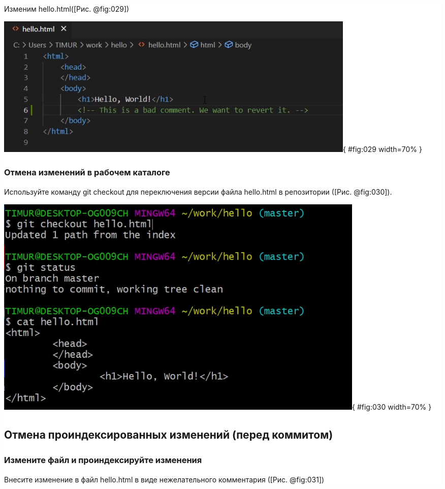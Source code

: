 Изменим hello.html([Рис. @fig:029])

![Изменение файла hello.html](img/Image%201425.png){ #fig:029 width=70% }

### Отмена изменений в рабочем каталоге

Используйте команду git checkout для переключения версии файла hello.html в репозитории ([Рис. @fig:030]).

![Использование git checkout](img/Image%201346.png){ #fig:030 width=70% }

## Отмена проиндексированных изменений (перед коммитом)

### Измените файл и проиндексируйте изменения

Внесите изменение в файл hello.html в виде нежелательного комментария ([Рис. @fig:031])
